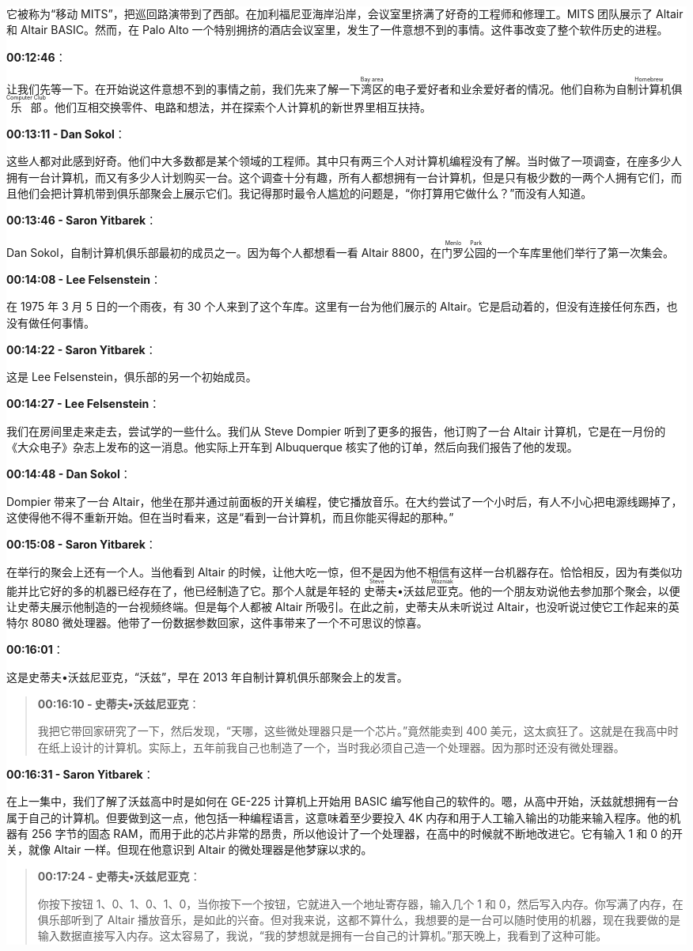 它被称为“移动 MITS”，把巡回路演带到了西部。在加利福尼亚海岸沿岸，会议室里挤满了好奇的工程师和修理工。MITS 团队展示了 Altair 和 Altair BASIC。然而，在 Palo Alto 一个特别拥挤的酒店会议室里，发生了一件意想不到的事情。这件事改变了整个软件历史的进程。

**00:12:46**：

让我们先等一下。在开始说这件意想不到的事情之前，我们先来了解一下<ruby>湾区<rt>Bay area</rt></ruby>的电子爱好者和业余爱好者的情况。他们自称为<ruby>自制计算机俱乐部<rt>Homebrew Computer Club</rt></ruby>。他们互相交换零件、电路和想法，并在探索个人计算机的新世界里相互扶持。

**00:13:11 - Dan Sokol**：

这些人都对此感到好奇。他们中大多数都是某个领域的工程师。其中只有两三个人对计算机编程没有了解。当时做了一项调查，在座多少人拥有一台计算机，而又有多少人计划购买一台。这个调查十分有趣，所有人都想拥有一台计算机，但是只有极少数的一两个人拥有它们，而且他们会把计算机带到俱乐部聚会上展示它们。我记得那时最令人尴尬的问题是，“你打算用它做什么？”而没有人知道。

**00:13:46 - Saron Yitbarek**：

Dan Sokol，自制计算机俱乐部最初的成员之一。因为每个人都想看一看 Altair 8800，在<ruby>门罗公园<rt>Menlo Park</rt></ruby>的一个车库里他们举行了第一次集会。

**00:14:08 - Lee Felsenstein**：

在 1975 年 3 月 5 日的一个雨夜，有 30 个人来到了这个车库。这里有一台为他们展示的 Altair。它是启动着的，但没有连接任何东西，也没有做任何事情。

**00:14:22 - Saron Yitbarek**：

这是 Lee Felsenstein，俱乐部的另一个初始成员。

**00:14:27 - Lee Felsenstein**：

我们在房间里走来走去，尝试学的一些什么。我们从 Steve Dompier 听到了更多的报告，他订购了一台 Altair 计算机，它是在一月份的《大众电子》杂志上发布的这一消息。他实际上开车到 Albuquerque 核实了他的订单，然后向我们报告了他的发现。

**00:14:48 - Dan Sokol**：

Dompier 带来了一台 Altair，他坐在那并通过前面板的开关编程，使它播放音乐。在大约尝试了一个小时后，有人不小心把电源线踢掉了，这使得他不得不重新开始。但在当时看来，这是“看到一台计算机，而且你能买得起的那种。”

**00:15:08 - Saron Yitbarek**：

在举行的聚会上还有一个人。当他看到 Altair 的时候，让他大吃一惊，但不是因为他不相信有这样一台机器存在。恰恰相反，因为有类似功能并比它好的多的机器已经存在了，他已经制造了它。那个人就是年轻的 <ruby>史蒂夫•沃兹尼亚克<rt>Steve Wozniak</rt></ruby>。他的一个朋友劝说他去参加那个聚会，以便让史蒂夫展示他制造的一台视频终端。但是每个人都被 Altair 所吸引。在此之前，史蒂夫从未听说过 Altair，也没听说过使它工作起来的英特尔 8080 微处理器。他带了一份数据参数回家，这件事带来了一个不可思议的惊喜。

**00:16:01**：

这是史蒂夫•沃兹尼亚克，“沃兹”，早在 2013 年自制计算机俱乐部聚会上的发言。

> **00:16:10 - 史蒂夫•沃兹尼亚克**：
> 
> 我把它带回家研究了一下，然后发现，“天哪，这些微处理器只是一个芯片。”竟然能卖到 400 美元，这太疯狂了。这就是在我高中时在纸上设计的计算机。实际上，五年前我自己也制造了一个，当时我必须自己造一个处理器。因为那时还没有微处理器。

**00:16:31 - Saron Yitbarek**：

在上一集中，我们了解了沃兹高中时是如何在 GE-225 计算机上开始用 BASIC 编写他自己的软件的。嗯，从高中开始，沃兹就想拥有一台属于自己的计算机。但要做到这一点，他包括一种编程语言，这意味着至少要投入 4K 内存和用于人工输入输出的功能来输入程序。他的机器有 256 字节的固态 RAM，而用于此的芯片非常的昂贵，所以他设计了一个处理器，在高中的时候就不断地改进它。它有输入 1 和 0 的开关，就像 Altair 一样。但现在他意识到 Altair 的微处理器是他梦寐以求的。

> **00:17:24 - 史蒂夫•沃兹尼亚克**：
>
> 你按下按钮 1、0、1、0、1、0，当你按下一个按钮，它就进入一个地址寄存器，输入几个 1 和 0，然后写入内存。你写满了内存，在俱乐部听到了 Altair 播放音乐，是如此的兴奋。但对我来说，这都不算什么，我想要的是一台可以随时使用的机器，现在我要做的是输入数据直接写入内存。这太容易了，我说，“我的梦想就是拥有一台自己的计算机。”那天晚上，我看到了这种可能。
